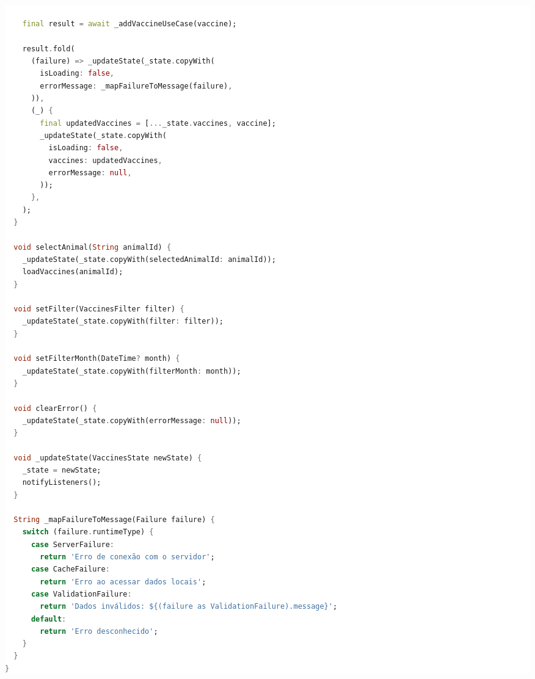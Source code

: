```dart
    
    final result = await _addVaccineUseCase(vaccine);
    
    result.fold(
      (failure) => _updateState(_state.copyWith(
        isLoading: false,
        errorMessage: _mapFailureToMessage(failure),
      )),
      (_) {
        final updatedVaccines = [..._state.vaccines, vaccine];
        _updateState(_state.copyWith(
          isLoading: false,
          vaccines: updatedVaccines,
          errorMessage: null,
        ));
      },
    );
  }
  
  void selectAnimal(String animalId) {
    _updateState(_state.copyWith(selectedAnimalId: animalId));
    loadVaccines(animalId);
  }
  
  void setFilter(VaccinesFilter filter) {
    _updateState(_state.copyWith(filter: filter));
  }
  
  void setFilterMonth(DateTime? month) {
    _updateState(_state.copyWith(filterMonth: month));
  }
  
  void clearError() {
    _updateState(_state.copyWith(errorMessage: null));
  }
  
  void _updateState(VaccinesState newState) {
    _state = newState;
    notifyListeners();
  }
  
  String _mapFailureToMessage(Failure failure) {
    switch (failure.runtimeType) {
      case ServerFailure:
        return 'Erro de conexão com o servidor';
      case CacheFailure:
        return 'Erro ao acessar dados locais';
      case ValidationFailure:
        return 'Dados inválidos: ${(failure as ValidationFailure).message}';
      default:
        return 'Erro desconhecido';
    }
  }
}
```

